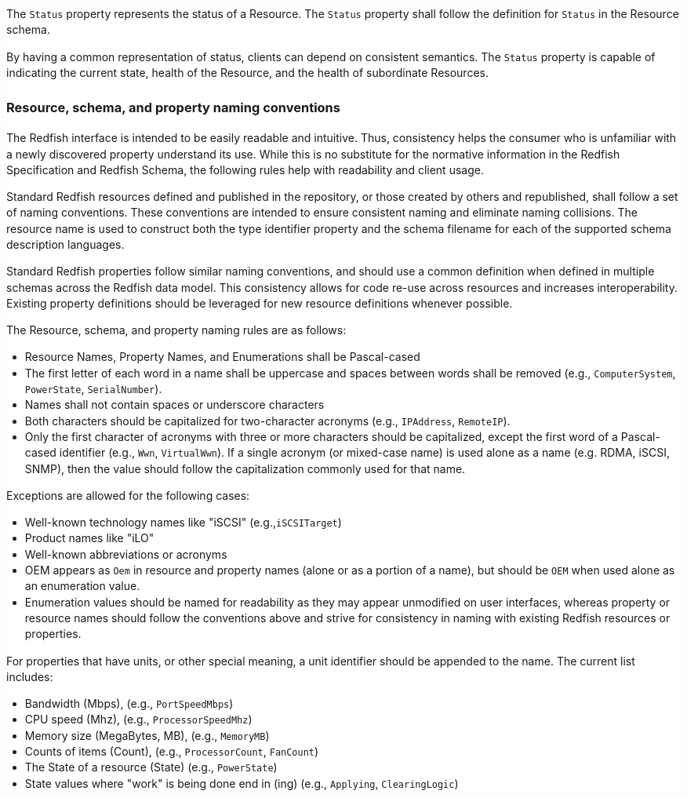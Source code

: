 The `Status` property represents the status of a Resource.  The `Status` property shall follow the definition for `Status` in the Resource schema.

By having a common representation of status, clients can depend on consistent semantics.  The `Status` property is capable of indicating the current state, health of the Resource, and the health of subordinate Resources.

### Resource, schema, and property naming conventions<a id="common-naming-conventions"></a>

The Redfish interface is intended to be easily readable and intuitive.  Thus, consistency helps the consumer who is unfamiliar with a newly discovered property understand its use.  While this is no substitute for the normative information in the Redfish Specification and Redfish Schema, the following rules help with readability and client usage.

Standard Redfish resources defined and published in the repository, or those created by others and republished, shall follow a set of naming conventions.  These conventions are intended to ensure consistent naming and eliminate naming collisions.  The resource name is used to construct both the type identifier property and the schema filename for each of the supported schema description languages.

Standard Redfish properties follow similar naming conventions, and should use a common definition when defined in multiple schemas across the Redfish data model.  This consistency allows for code re-use across resources and increases interoperability.  Existing property definitions should be leveraged for new resource definitions whenever possible.

The Resource, schema, and property naming rules are as follows:
* Resource Names, Property Names, and Enumerations shall be Pascal-cased
* The first letter of each word in a name shall be uppercase and spaces between words shall be removed (e.g., `ComputerSystem`, `PowerState`, `SerialNumber`).
* Names shall not contain spaces or underscore characters
* Both characters should be capitalized for two-character acronyms (e.g., `IPAddress`, `RemoteIP`).
* Only the first character of acronyms with three or more characters should be capitalized, except the first word of a Pascal-cased identifier (e.g., `Wwn`, `VirtualWwn`).  If a single acronym (or mixed-case name) is used alone as a name (e.g. RDMA, iSCSI, SNMP), then the value should follow the capitalization commonly used for that name.

Exceptions are allowed for the following cases:
* Well-known technology names like "iSCSI" (e.g.,`iSCSITarget`)
* Product names like "iLO"
* Well-known abbreviations or acronyms
* OEM appears as `Oem` in resource and property names (alone or as a portion of a name), but should be `OEM` when used alone as an enumeration value.
* Enumeration values should be named for readability as they may appear unmodified on user interfaces, whereas property or resource names should follow the conventions above and strive for consistency in naming with existing Redfish resources or properties.

For properties that have units, or other special meaning, a unit identifier should be appended to the name. The current list includes:
* Bandwidth (Mbps), (e.g., `PortSpeedMbps`)
* CPU speed (Mhz), (e.g., `ProcessorSpeedMhz`)
* Memory size (MegaBytes, MB), (e.g., `MemoryMB`)
* Counts of items (Count), (e.g., `ProcessorCount`, `FanCount`)
* The State of a resource (State) (e.g., `PowerState`)
* State values where "work" is being done end in (ing) (e.g., `Applying`, `ClearingLogic`)
